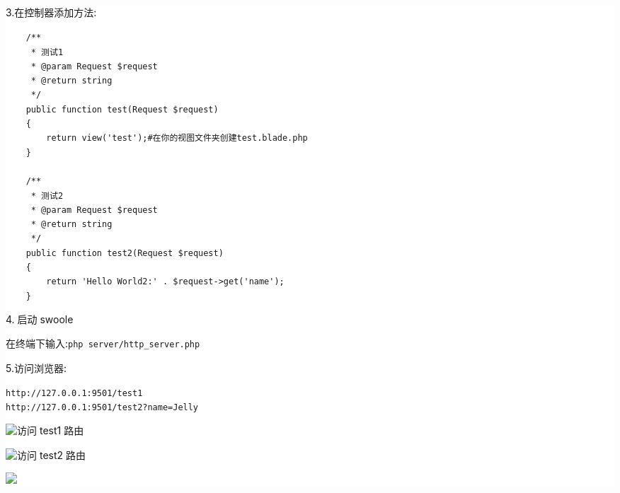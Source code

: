3\.在控制器添加方法:

```
    /**
     * 测试1
     * @param Request $request
     * @return string
     */
    public function test(Request $request)
    {
        return view('test');#在你的视图文件夹创建test.blade.php
    }

    /**
     * 测试2
     * @param Request $request
     * @return string
     */
    public function test2(Request $request)
    {
        return 'Hello World2:' . $request->get('name');
    }

```

 4\. 启动 swoole

在终端下输入:`php server/http_server.php`

5\.访问浏览器:

```
http://127.0.0.1:9501/test1
http://127.0.0.1:9501/test2?name=Jelly
```
![访问 test1 路由](https://upload-images.jianshu.io/upload_images/6943526-3705562abf6a54c7.jpg?imageMogr2/auto-orient/strip%7CimageView2/2/w/1240)

![访问 test2 路由](https://upload-images.jianshu.io/upload_images/6943526-83b78adbeea7a2d4.jpg?imageMogr2/auto-orient/strip%7CimageView2/2/w/1240)

![](https://upload-images.jianshu.io/upload_images/6943526-2d2cdf980a1a75c5.gif?imageMogr2/auto-orient/strip)


